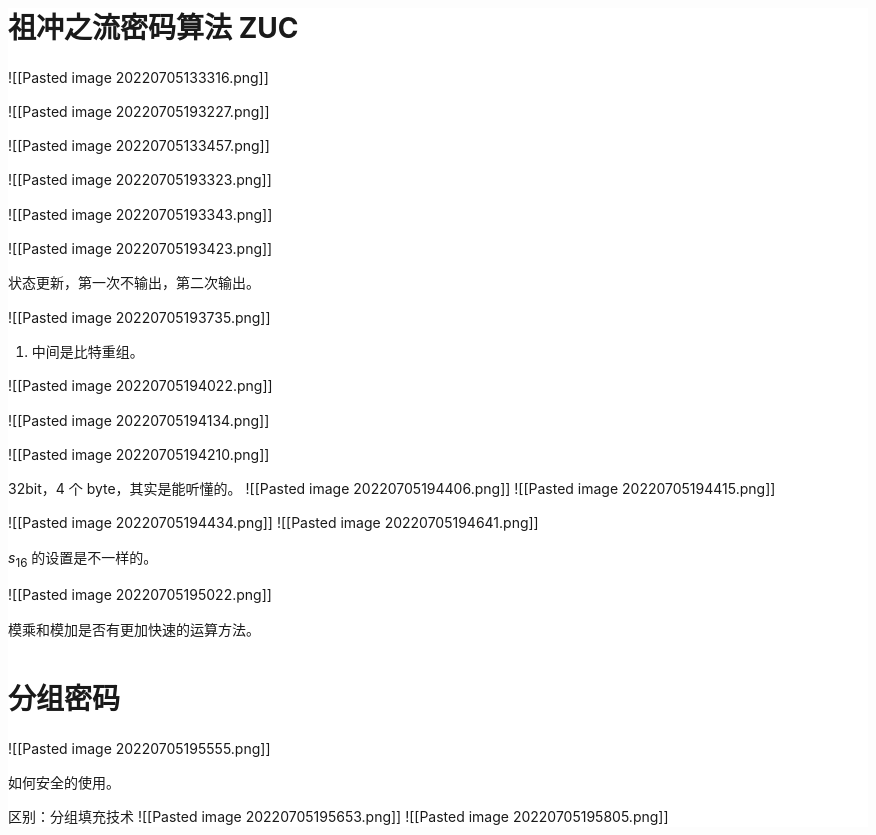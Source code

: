 # 祖冲之流密码算法 ZUC
![[Pasted image 20220705133316.png]]

![[Pasted image 20220705193227.png]]

![[Pasted image 20220705133457.png]]


![[Pasted image 20220705193323.png]]

![[Pasted image 20220705193343.png]]

![[Pasted image 20220705193423.png]]

状态更新，第一次不输出，第二次输出。


![[Pasted image 20220705193735.png]]

1. 中间是比特重组。

![[Pasted image 20220705194022.png]]

![[Pasted image 20220705194134.png]]

![[Pasted image 20220705194210.png]]

32bit，4 个 byte，其实是能听懂的。
![[Pasted image 20220705194406.png]]
![[Pasted image 20220705194415.png]]

![[Pasted image 20220705194434.png]]
![[Pasted image 20220705194641.png]]

$s_{16}$ 的设置是不一样的。

![[Pasted image 20220705195022.png]]

模乘和模加是否有更加快速的运算方法。

# 分组密码
![[Pasted image 20220705195555.png]]

如何安全的使用。

区别：分组填充技术
![[Pasted image 20220705195653.png]]
![[Pasted image 20220705195805.png]]
